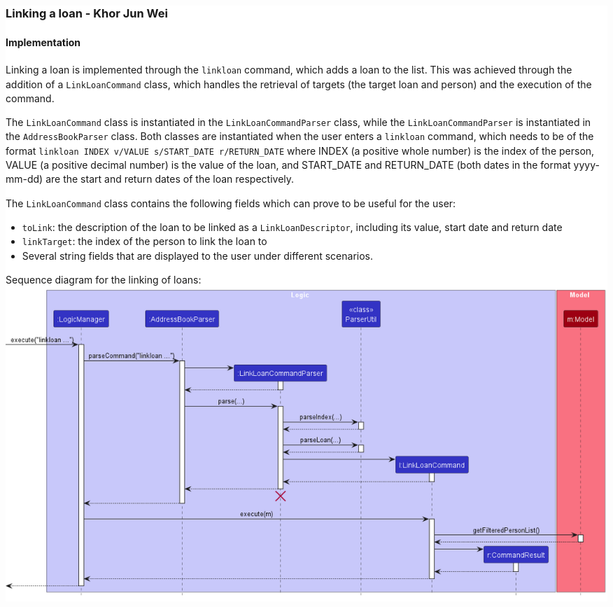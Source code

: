 ### Linking a loan - Khor Jun Wei

#### Implementation

Linking a loan is implemented through the `linkloan` command, which adds a loan to the list. This was achieved through
the addition of a `LinkLoanCommand` class, which handles the retrieval of targets (the target loan and person)
and the execution of the command.

The `LinkLoanCommand` class is instantiated in the `LinkLoanCommandParser` class, while the
`LinkLoanCommandParser` is instantiated in the `AddressBookParser` class. Both classes are instantiated when the user
enters a `linkloan` command, which needs to be of the format `linkloan INDEX v/VALUE s/START_DATE r/RETURN_DATE`
where INDEX (a positive whole number) is the index of the person, VALUE (a positive decimal number) is the value of the loan,
and START_DATE and RETURN_DATE (both dates in the format yyyy-mm-dd) are the start and return dates of the loan respectively. 

The `LinkLoanCommand` class contains the following fields which can prove to be useful for the user:

* `toLink`: the description of the loan to be linked as a `LinkLoanDescriptor`, including its value, start date and return date
* `linkTarget`: the index of the person to link the loan to
* Several string fields that are displayed to the user under different scenarios.

Sequence diagram for the linking of loans:
![LinkLoanSequenceDiagram](images/LinkLoanSequenceDiagram.png)
